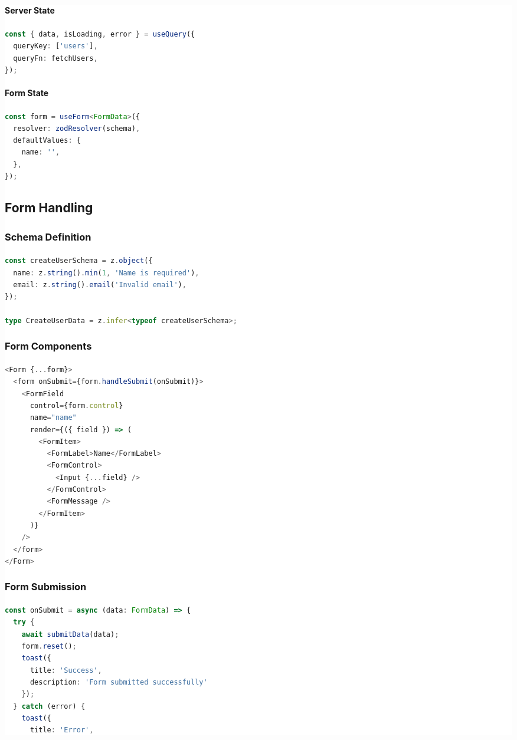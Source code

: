 #### Server State
```typescript
const { data, isLoading, error } = useQuery({
  queryKey: ['users'],
  queryFn: fetchUsers,
});
```

#### Form State
```typescript
const form = useForm<FormData>({
  resolver: zodResolver(schema),
  defaultValues: {
    name: '',
  },
});
```

## Form Handling

### Schema Definition
```typescript
const createUserSchema = z.object({
  name: z.string().min(1, 'Name is required'),
  email: z.string().email('Invalid email'),
});

type CreateUserData = z.infer<typeof createUserSchema>;
```

### Form Components
```typescript
<Form {...form}>
  <form onSubmit={form.handleSubmit(onSubmit)}>
    <FormField
      control={form.control}
      name="name"
      render={({ field }) => (
        <FormItem>
          <FormLabel>Name</FormLabel>
          <FormControl>
            <Input {...field} />
          </FormControl>
          <FormMessage />
        </FormItem>
      )}
    />
  </form>
</Form>
```

### Form Submission
```typescript
const onSubmit = async (data: FormData) => {
  try {
    await submitData(data);
    form.reset();
    toast({
      title: 'Success',
      description: 'Form submitted successfully'
    });
  } catch (error) {
    toast({
      title: 'Error',
```